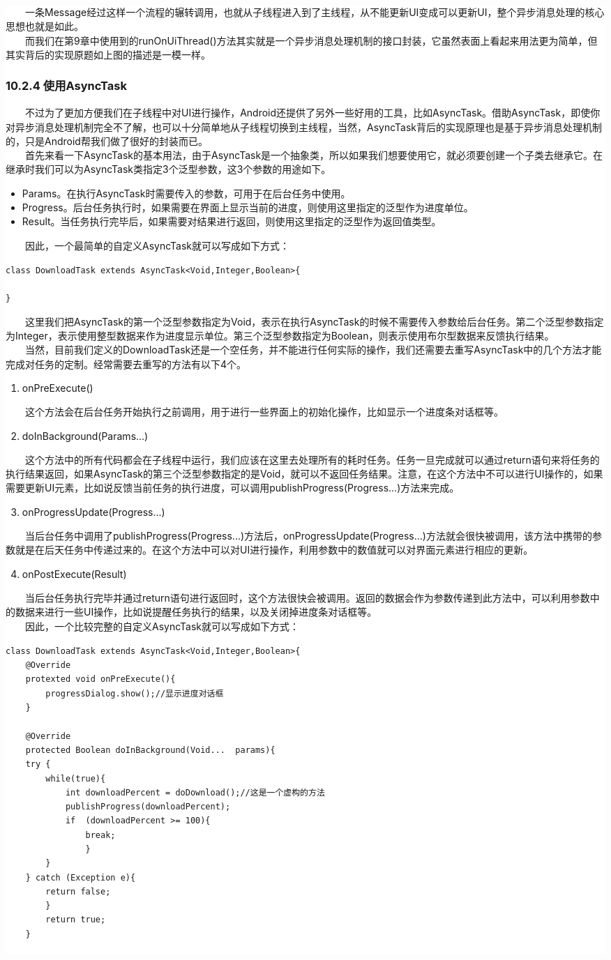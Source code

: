 &emsp;&emsp;一条Message经过这样一个流程的辗转调用，也就从子线程进入到了主线程，从不能更新UI变成可以更新UI，整个异步消息处理的核心思想也就是如此。  
&emsp;&emsp;而我们在第9章中使用到的runOnUiThread()方法其实就是一个异步消息处理机制的接口封装，它虽然表面上看起来用法更为简单，但其实背后的实现原题如上图的描述是一模一样。  

### 10.2.4 使用AsyncTask  

&emsp;&emsp;不过为了更加方便我们在子线程中对UI进行操作，Android还提供了另外一些好用的工具，比如AsyncTask。借助AsyncTask，即使你对异步消息处理机制完全不了解，也可以十分简单地从子线程切换到主线程，当然，AsyncTask背后的实现原理也是基于异步消息处理机制的，只是Android帮我们做了很好的封装而已。  
&emsp;&emsp;首先来看一下AsyncTask的基本用法，由于AsyncTask是一个抽象类，所以如果我们想要使用它，就必须要创建一个子类去继承它。在继承时我们可以为AsyncTask类指定3个泛型参数，这3个参数的用途如下。  
- Params。在执行AsyncTask时需要传入的参数，可用于在后台任务中使用。  
- Progress。后台任务执行时，如果需要在界面上显示当前的进度，则使用这里指定的泛型作为进度单位。  
- Result。当任务执行完毕后，如果需要对结果进行返回，则使用这里指定的泛型作为返回值类型。  

&emsp;&emsp;因此，一个最简单的自定义AsyncTask就可以写成如下方式：  

```
class DownloadTask extends AsyncTask<Void,Integer,Boolean>{

}
```

&emsp;&emsp;这里我们把AsyncTask的第一个泛型参数指定为Void，表示在执行AsyncTask的时候不需要传入参数给后台任务。第二个泛型参数指定为Integer，表示使用整型数据来作为进度显示单位。第三个泛型参数指定为Boolean，则表示使用布尔型数据来反馈执行结果。  
&emsp;&emsp;当然，目前我们定义的DownloadTask还是一个空任务，并不能进行任何实际的操作，我们还需要去重写AsyncTask中的几个方法才能完成对任务的定制。经常需要去重写的方法有以下4个。  

1. onPreExecute()

&emsp;&emsp;这个方法会在后台任务开始执行之前调用，用于进行一些界面上的初始化操作，比如显示一个进度条对话框等。  

2. doInBackground(Params...)

&emsp;&emsp;这个方法中的所有代码都会在子线程中运行，我们应该在这里去处理所有的耗时任务。任务一旦完成就可以通过return语句来将任务的执行结果返回，如果AsyncTask的第三个泛型参数指定的是Void，就可以不返回任务结果。注意，在这个方法中不可以进行UI操作的，如果需要更新UI元素，比如说反馈当前任务的执行进度，可以调用publishProgress(Progress...)方法来完成。  

3. onProgressUpdate(Progress...)

&emsp;&emsp;当后台任务中调用了publishProgress(Progress...)方法后，onProgressUpdate(Progress...)方法就会很快被调用，该方法中携带的参数就是在后天任务中传递过来的。在这个方法中可以对UI进行操作，利用参数中的数值就可以对界面元素进行相应的更新。  

4. onPostExecute(Result)

&emsp;&emsp;当后台任务执行完毕并通过return语句进行返回时，这个方法很快会被调用。返回的数据会作为参数传递到此方法中，可以利用参数中的数据来进行一些UI操作，比如说提醒任务执行的结果，以及关闭掉进度条对话框等。  
&emsp;&emsp;因此，一个比较完整的自定义AsyncTask就可以写成如下方式：  

```
class DownloadTask extends AsyncTask<Void,Integer,Boolean>{
    @Override
    protexted void onPreExecute(){
        progressDialog.show();//显示进度对话框
    }
    
    @Override
    protected Boolean doInBackground(Void...  params){
    try {
        while(true){
            int downloadPercent = doDownload();//这是一个虚构的方法
            publishProgress(downloadPercent);
            if  (downloadPercent >= 100){
                break;
                }
        }
    } catch (Exception e){
        return false;
        }
        return true;
    }
    
```